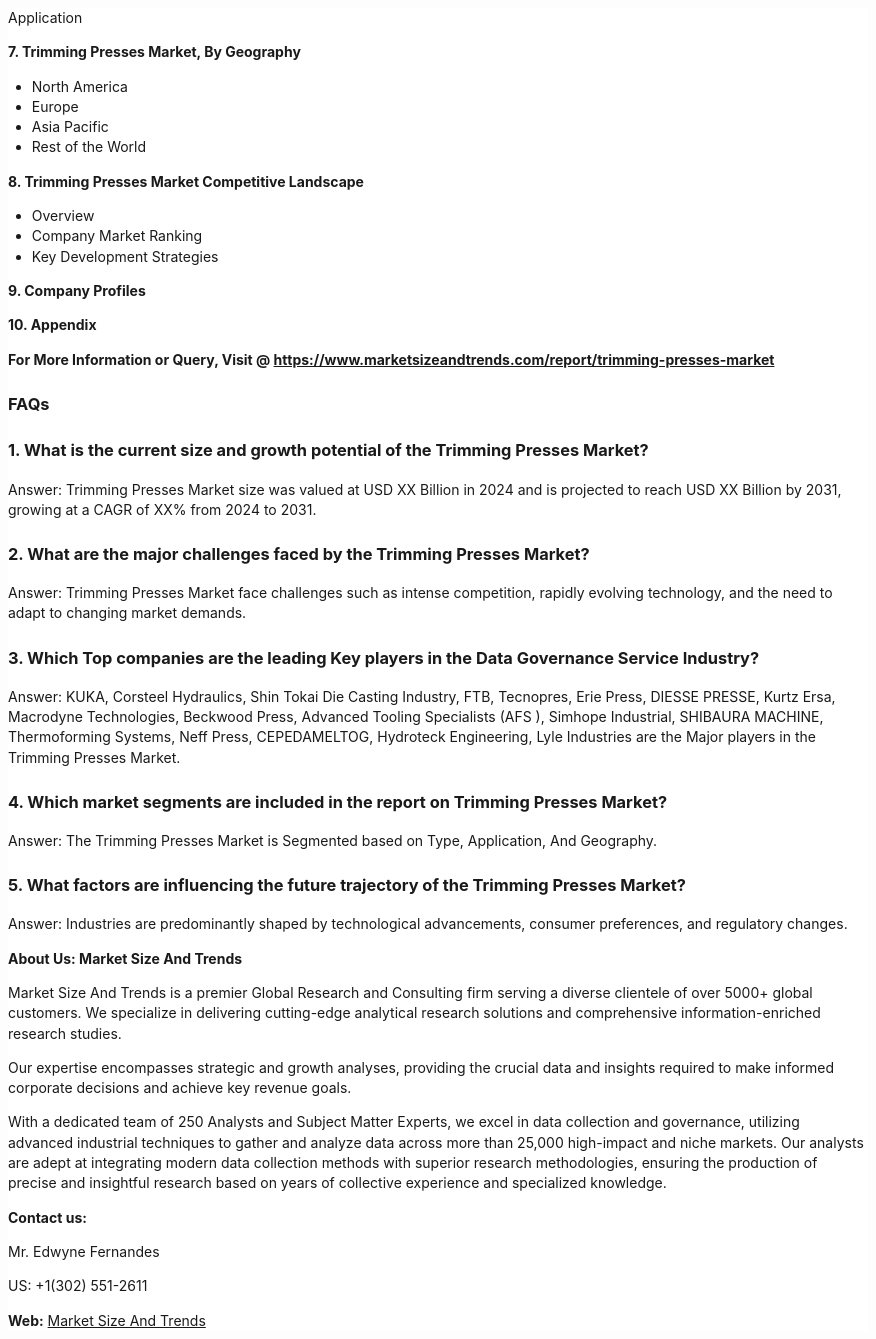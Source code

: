 Application</span></strong></p></div><div class="" data-test-id=""><p><strong><span class="">7. Trimming Presses Market, By Geography</span></strong></p></div><div class="" data-test-id=""><ul><li><span class="">North America</span></li><li><span class="">Europe</span></li><li><span class="">Asia Pacific</span></li><li><span class="">Rest of the World</span></li></ul></div><div class="" data-test-id=""><p><strong><span class="">8. Trimming Presses Market Competitive Landscape</span></strong></p></div><div class="" data-test-id=""><ul><li><span class="">Overview</span></li><li><span class="">Company Market Ranking</span></li><li><span class="">Key Development Strategies</span></li></ul></div><div class="" data-test-id=""><p><strong><span class="">9. Company Profiles</span></strong></p></div><div class="" data-test-id=""><p><strong><span class="">10. Appendix</span></strong></p></div><div class="" data-test-id=""><p><strong><span class="">For More Information or Query, Visit @ <a href="https://www.marketsizeandtrends.com/report/trimming-presses-market" target="_blank">https://www.marketsizeandtrends.com/report/trimming-presses-market</a></span></strong></p></div><div class="" data-test-id=""><div class="article-main__content" data-test-id="publishing-text-block"><h3><strong><span class="">FAQs</span></strong></h3></div><div class="article-main__content" data-test-id="publishing-text-block"><h3><span class="">1. What is the current size and growth potential of the Trimming Presses Market?</span></h3></div><div class="article-main__content" data-test-id="publishing-text-block"><p><span class="font-[700]">Answer</span><span class="">: Trimming Presses Market size was valued at USD XX Billion in 2024 and is projected to reach USD XX Billion by 2031, growing at a CAGR of XX% from 2024 to 2031.</span></p></div><div class="article-main__content" data-test-id="publishing-text-block"><h3><span class="">2. What are the major challenges faced by the Trimming Presses Market?</span></h3></div><div class="article-main__content" data-test-id="publishing-text-block"><p><span class="font-[700]">Answer</span><span class="">: Trimming Presses Market face challenges such as intense competition, rapidly evolving technology, and the need to adapt to changing market demands.</span></p></div><div class="article-main__content" data-test-id="publishing-text-block"><h3><span class="">3. Which Top companies are the leading Key players in the Data Governance Service Industry?</span></h3></div><div class="article-main__content" data-test-id="publishing-text-block"><p><span class="font-[700]">Answer</span><span class="">: KUKA, Corsteel Hydraulics, Shin Tokai Die Casting Industry, FTB, Tecnopres, Erie Press, DIESSE PRESSE, Kurtz Ersa, Macrodyne Technologies, Beckwood Press, Advanced Tooling Specialists (AFS ), Simhope Industrial, SHIBAURA MACHINE, Thermoforming Systems, Neff Press, CEPEDAMELTOG, Hydroteck Engineering, Lyle Industries are the Major players in the Trimming Presses Market.</span></p></div><div class="article-main__content" data-test-id="publishing-text-block"><h3><span class="">4. Which market segments are included in the report on Trimming Presses Market?</span></h3></div><div class="article-main__content" data-test-id="publishing-text-block"><p><span class="font-[700]">Answer</span><span class="">: The Trimming Presses Market is Segmented based on Type, Application, And Geography.</span></p></div><div class="article-main__content" data-test-id="publishing-text-block"><h3><span class="">5. What factors are influencing the future trajectory of the Trimming Presses Market?</span></h3></div><div class="article-main__content" data-test-id="publishing-text-block"><p><span class="font-[700]">Answer:</span><span class="">&nbsp;Industries are predominantly shaped by technological advancements, consumer preferences, and regulatory changes.</span></p></div><p><strong><span class="">About Us: Market Size And Trends</span></strong></p></div><div class="" data-test-id=""><p><span class="">Market Size And Trends is a premier Global Research and Consulting firm serving a diverse clientele of over 5000+ global customers. We specialize in delivering cutting-edge analytical research solutions and comprehensive information-enriched research studies.</span></p></div><div class="" data-test-id=""><p><span class="">Our expertise encompasses strategic and growth analyses, providing the crucial data and insights required to make informed corporate decisions and achieve key revenue goals.</span></p></div><div class="" data-test-id=""><p><span class="">With a dedicated team of 250 Analysts and Subject Matter Experts, we excel in data collection and governance, utilizing advanced industrial techniques to gather and analyze data across more than 25,000 high-impact and niche markets. Our analysts are adept at integrating modern data collection methods with superior research methodologies, ensuring the production of precise and insightful research based on years of collective experience and specialized knowledge.</span></p></div><div class="" data-test-id=""><p><strong><span class="">Contact us:</span></strong></p></div><div class="" data-test-id=""><p><span class="">Mr. Edwyne Fernandes</span></p></div><div class="" data-test-id=""><p><span class="">US: +1(302) 551-2611<br /></span></p><p><span class=""><strong>Web:</strong> <a href="https://www.marketsizeandtrends.com/" target="_blank">Market Size And Trends</a></span></p></div>
